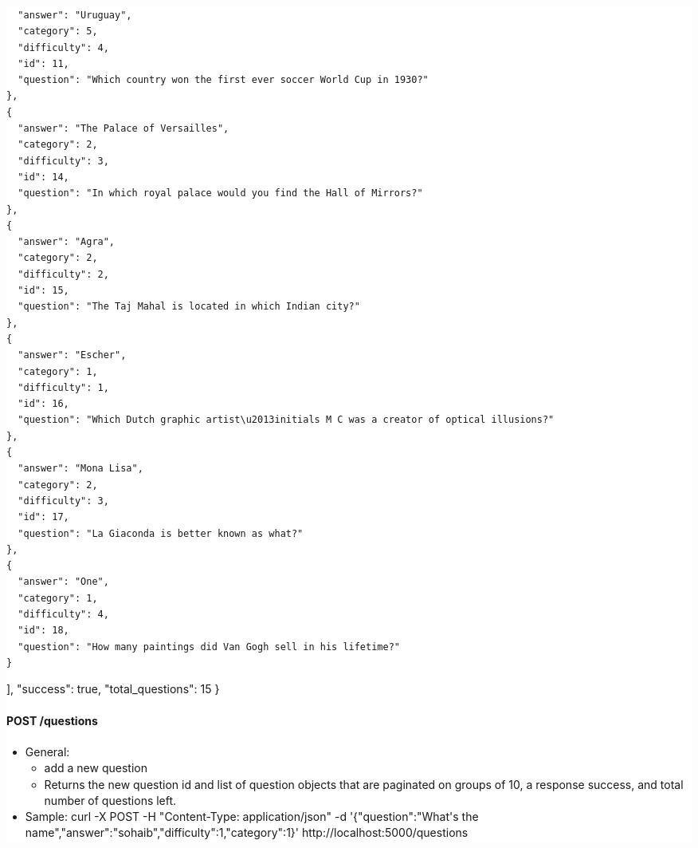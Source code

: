       "answer": "Uruguay", 
      "category": 5, 
      "difficulty": 4, 
      "id": 11, 
      "question": "Which country won the first ever soccer World Cup in 1930?"
    }, 
    {
      "answer": "The Palace of Versailles", 
      "category": 2, 
      "difficulty": 3, 
      "id": 14, 
      "question": "In which royal palace would you find the Hall of Mirrors?"
    }, 
    {
      "answer": "Agra", 
      "category": 2, 
      "difficulty": 2, 
      "id": 15, 
      "question": "The Taj Mahal is located in which Indian city?"
    }, 
    {
      "answer": "Escher", 
      "category": 1, 
      "difficulty": 1, 
      "id": 16, 
      "question": "Which Dutch graphic artist\u2013initials M C was a creator of optical illusions?"
    }, 
    {
      "answer": "Mona Lisa", 
      "category": 2, 
      "difficulty": 3, 
      "id": 17, 
      "question": "La Giaconda is better known as what?"
    }, 
    {
      "answer": "One", 
      "category": 1, 
      "difficulty": 4, 
      "id": 18, 
      "question": "How many paintings did Van Gogh sell in his lifetime?"
    }
  ], 
  "success": true, 
  "total_questions": 15
}

#### POST /questions

- General:
    - add a new question 
    - Returns the new question id and list of question objects that are paginated on groups of 10, a response success, and total number of questions left. 
- Sample: curl -X POST -H "Content-Type: application/json" -d  '{"question":"What's the name","answer":"sohaib","difficulty":1,"category":1}' http://localhost:5000/questions
